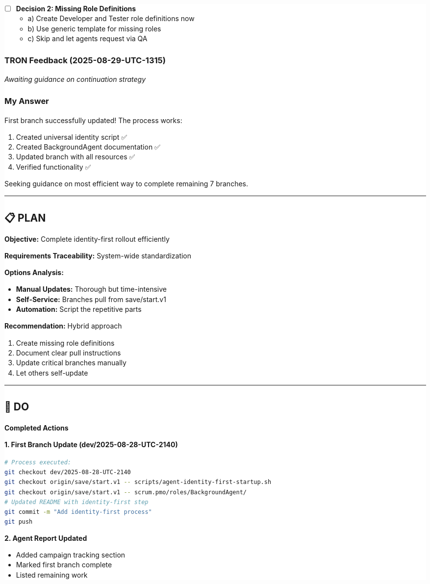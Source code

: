 - [ ] **Decision 2: Missing Role Definitions**
  - a) Create Developer and Tester role definitions now
  - b) Use generic template for missing roles
  - c) Skip and let agents request via QA

### **TRON Feedback (2025-08-29-UTC-1315)**
*Awaiting guidance on continuation strategy*

### **My Answer**
First branch successfully updated! The process works:
1. Created universal identity script ✅
2. Created BackgroundAgent documentation ✅
3. Updated branch with all resources ✅
4. Verified functionality ✅

Seeking guidance on most efficient way to complete remaining 7 branches.

---

## **📋 PLAN**

**Objective:** Complete identity-first rollout efficiently

**Requirements Traceability:** System-wide standardization

**Options Analysis:**
- **Manual Updates:** Thorough but time-intensive
- **Self-Service:** Branches pull from save/start.v1
- **Automation:** Script the repetitive parts

**Recommendation:** Hybrid approach
1. Create missing role definitions
2. Document clear pull instructions
3. Update critical branches manually
4. Let others self-update

---

## **🔧 DO**

**Completed Actions**

**1. First Branch Update (dev/2025-08-28-UTC-2140)**
```bash
# Process executed:
git checkout dev/2025-08-28-UTC-2140
git checkout origin/save/start.v1 -- scripts/agent-identity-first-startup.sh
git checkout origin/save/start.v1 -- scrum.pmo/roles/BackgroundAgent/
# Updated README with identity-first step
git commit -m "Add identity-first process"
git push
```

**2. Agent Report Updated**
- Added campaign tracking section
- Marked first branch complete
- Listed remaining work
